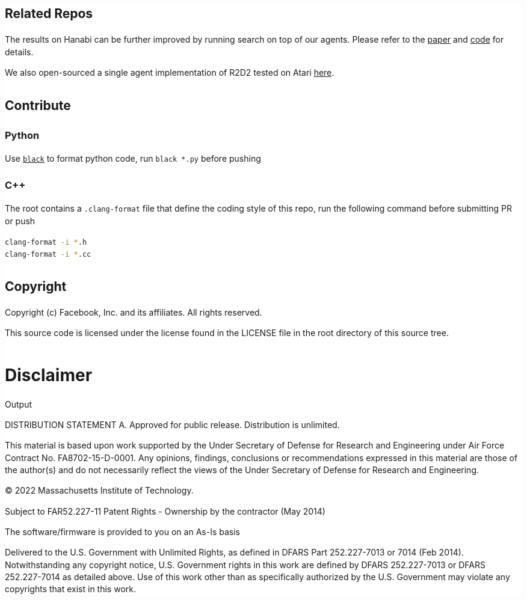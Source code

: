## Related Repos

The results on Hanabi can be further improved by running search on top
of our agents. Please refer to the [paper](https://arxiv.org/abs/1912.02318) and
[code](https://github.com/facebookresearch/Hanabi_SPARTA) for details.

We also open-sourced a single agent implementation of R2D2 tested on Atari
[here](https://github.com/facebookresearch/rela).

## Contribute

### Python
Use [`black`](https://github.com/psf/black) to format python code,
run `black *.py` before pushing

### C++
The root contains a `.clang-format` file that define the coding style of
this repo, run the following command before submitting PR or push
```bash
clang-format -i *.h
clang-format -i *.cc
```

## Copyright
Copyright (c) Facebook, Inc. and its affiliates.
All rights reserved.

This source code is licensed under the license found in the
LICENSE file in the root directory of this source tree.


# Disclaimer

Output

DISTRIBUTION STATEMENT A. Approved for public release. Distribution is unlimited.

This material is based upon work supported by the Under Secretary of Defense for Research and Engineering under Air Force Contract No. FA8702-15-D-0001. Any opinions, findings, conclusions or recommendations expressed in this material are those of the author(s) and do not necessarily reflect the views of the Under Secretary of Defense for Research and Engineering.

© 2022 Massachusetts Institute of Technology.

Subject to FAR52.227-11 Patent Rights - Ownership by the contractor (May 2014)

The software/firmware is provided to you on an As-Is basis

Delivered to the U.S. Government with Unlimited Rights, as defined in DFARS Part 252.227-7013 or 7014 (Feb 2014). Notwithstanding any copyright notice, U.S. Government rights in this work are defined by DFARS 252.227-7013 or DFARS 252.227-7014 as detailed above. Use of this work other than as specifically authorized by the U.S. Government may violate any copyrights that exist in this work.
